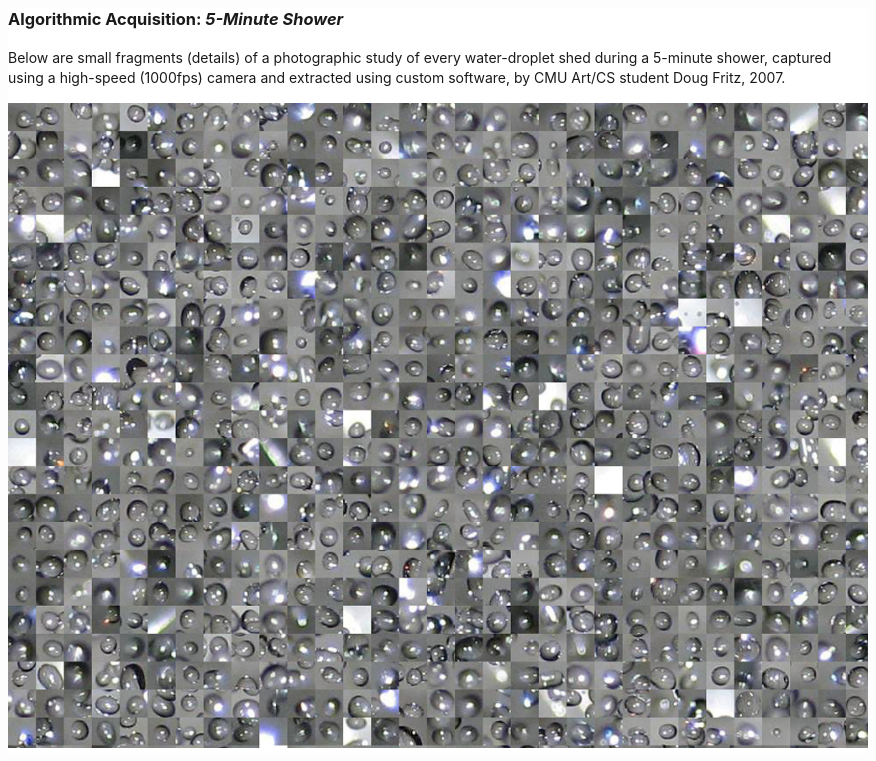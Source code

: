
### Algorithmic Acquisition: *5-Minute Shower*

Below are small fragments (details) of a photographic study of every water-droplet shed during a 5-minute shower, captured using a high-speed (1000fps) camera and extracted using custom software, by CMU Art/CS student Doug Fritz, 2007. 

![Doug Fritz](images/typologies/fritz-droplets.jpg)
